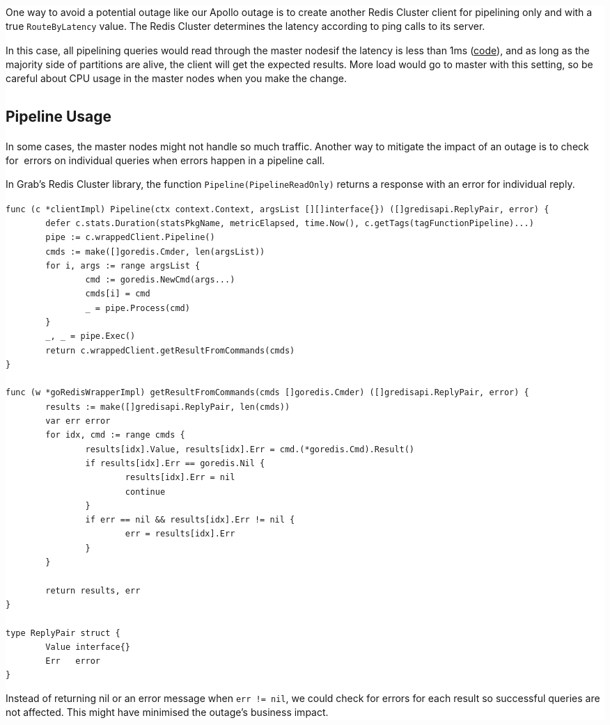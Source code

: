 One way to avoid a potential outage like our Apollo outage is to create another Redis Cluster client for pipelining only and with a true `RouteByLatency` value. The Redis Cluster determines the latency according to ping calls to its server.

In this case, all pipelining queries would read through the master nodesif the latency is less than 1ms ([code](https://github.com/go-redis/redis/blob/master/cluster.go%23L541)), and as long as the majority side of partitions are alive, the client will get the expected results. More load would go to master with this setting, so be careful about CPU usage in the master nodes when you make the change.

## Pipeline Usage

In some cases, the master nodes might not handle so much traffic. Another way to mitigate the impact of an outage is to check for  errors on individual queries when errors happen in a pipeline call.

In Grab’s Redis Cluster library, the function `Pipeline(PipelineReadOnly)` returns a response with an error for individual reply.

```
func (c *clientImpl) Pipeline(ctx context.Context, argsList [][]interface{}) ([]gredisapi.ReplyPair, error) {
        defer c.stats.Duration(statsPkgName, metricElapsed, time.Now(), c.getTags(tagFunctionPipeline)...)
        pipe := c.wrappedClient.Pipeline()
        cmds := make([]goredis.Cmder, len(argsList))
        for i, args := range argsList {
                cmd := goredis.NewCmd(args...)
                cmds[i] = cmd
                _ = pipe.Process(cmd)
        }
        _, _ = pipe.Exec()
        return c.wrappedClient.getResultFromCommands(cmds)
}

func (w *goRedisWrapperImpl) getResultFromCommands(cmds []goredis.Cmder) ([]gredisapi.ReplyPair, error) {
        results := make([]gredisapi.ReplyPair, len(cmds))
        var err error
        for idx, cmd := range cmds {
                results[idx].Value, results[idx].Err = cmd.(*goredis.Cmd).Result()
                if results[idx].Err == goredis.Nil {
                        results[idx].Err = nil
                        continue
                }
                if err == nil && results[idx].Err != nil {
                        err = results[idx].Err
                }
        }

        return results, err
}

type ReplyPair struct {
        Value interface{}
        Err   error
}
```
Instead of returning nil or an error message when `err != nil`, we could check for errors for each result so successful queries are not affected. This might have minimised the outage’s business impact.
